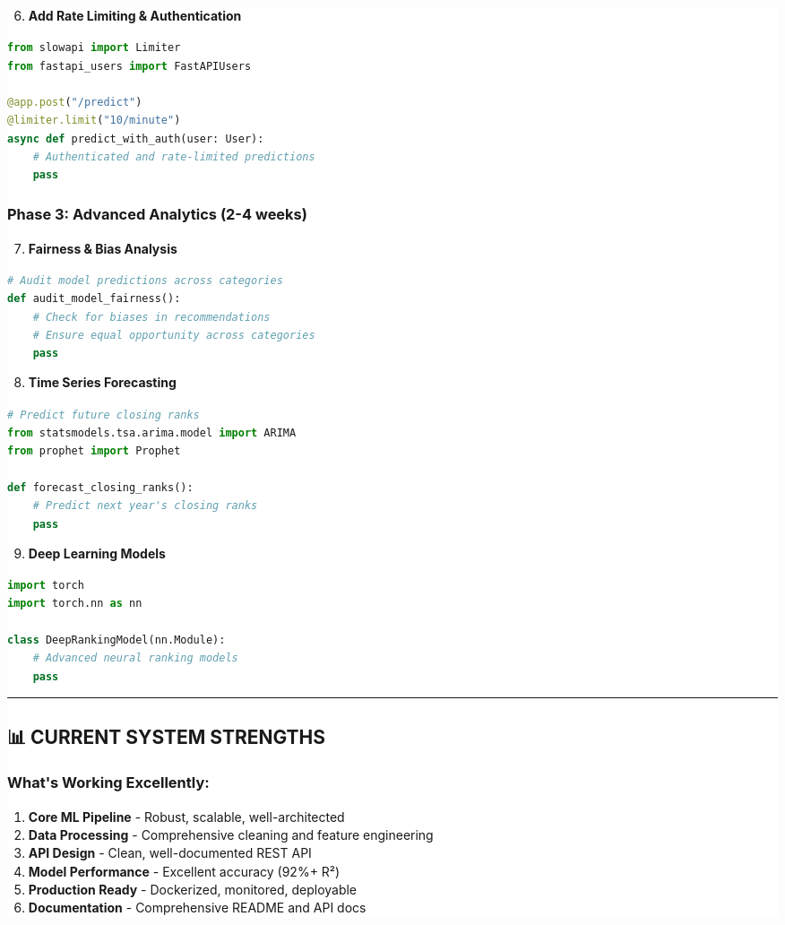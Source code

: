 6. **Add Rate Limiting & Authentication**
```python
from slowapi import Limiter
from fastapi_users import FastAPIUsers

@app.post("/predict")
@limiter.limit("10/minute")
async def predict_with_auth(user: User):
    # Authenticated and rate-limited predictions
    pass
```

### **Phase 3: Advanced Analytics (2-4 weeks)**

7. **Fairness & Bias Analysis**
```python
# Audit model predictions across categories
def audit_model_fairness():
    # Check for biases in recommendations
    # Ensure equal opportunity across categories
    pass
```

8. **Time Series Forecasting**
```python
# Predict future closing ranks
from statsmodels.tsa.arima.model import ARIMA
from prophet import Prophet

def forecast_closing_ranks():
    # Predict next year's closing ranks
    pass
```

9. **Deep Learning Models**
```python
import torch
import torch.nn as nn

class DeepRankingModel(nn.Module):
    # Advanced neural ranking models
    pass
```

---

## 📊 **CURRENT SYSTEM STRENGTHS**

### **What's Working Excellently:**
1. **Core ML Pipeline** - Robust, scalable, well-architected
2. **Data Processing** - Comprehensive cleaning and feature engineering
3. **API Design** - Clean, well-documented REST API
4. **Model Performance** - Excellent accuracy (92%+ R²)
5. **Production Ready** - Dockerized, monitored, deployable
6. **Documentation** - Comprehensive README and API docs
